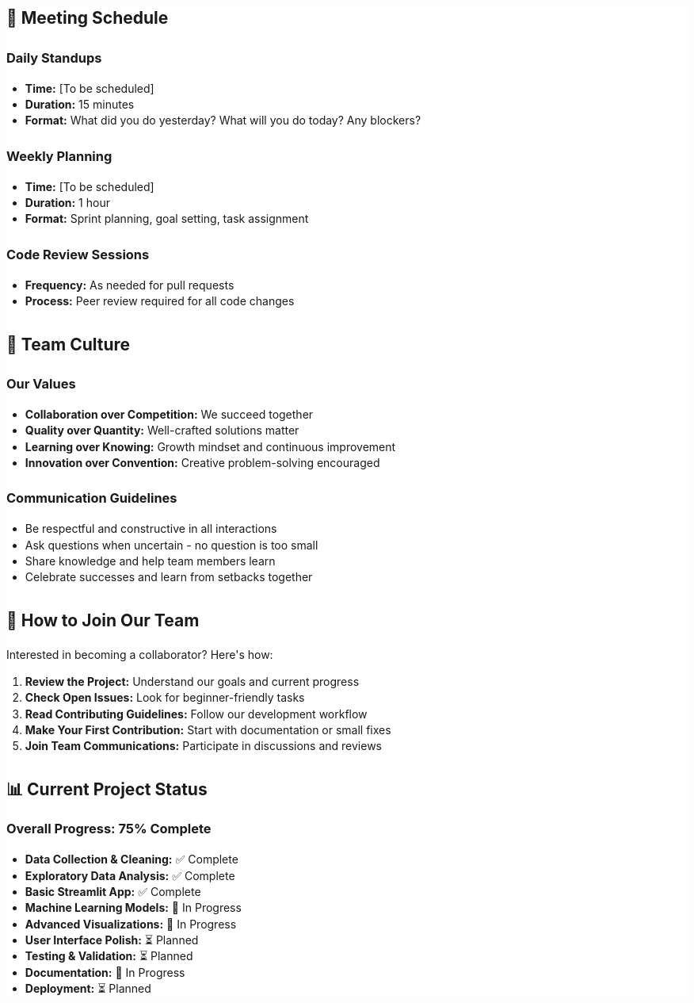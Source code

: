 ## 📅 Meeting Schedule

### Daily Standups
- **Time:** [To be scheduled]
- **Duration:** 15 minutes
- **Format:** What did you do yesterday? What will you do today? Any blockers?

### Weekly Planning
- **Time:** [To be scheduled]
- **Duration:** 1 hour
- **Format:** Sprint planning, goal setting, task assignment

### Code Review Sessions
- **Frequency:** As needed for pull requests
- **Process:** Peer review required for all code changes

## 🎉 Team Culture

### Our Values
- **Collaboration over Competition:** We succeed together
- **Quality over Quantity:** Well-crafted solutions matter
- **Learning over Knowing:** Growth mindset and continuous improvement
- **Innovation over Convention:** Creative problem-solving encouraged

### Communication Guidelines
- Be respectful and constructive in all interactions
- Ask questions when uncertain - no question is too small
- Share knowledge and help team members learn
- Celebrate successes and learn from setbacks together

## 🚀 How to Join Our Team

Interested in becoming a collaborator? Here's how:

1. **Review the Project:** Understand our goals and current progress
2. **Check Open Issues:** Look for beginner-friendly tasks
3. **Read Contributing Guidelines:** Follow our development workflow
4. **Make Your First Contribution:** Start with documentation or small fixes
5. **Join Team Communications:** Participate in discussions and reviews

## 📊 Current Project Status

### Overall Progress: 75% Complete

- **Data Collection & Cleaning:** ✅ Complete
- **Exploratory Data Analysis:** ✅ Complete  
- **Basic Streamlit App:** ✅ Complete
- **Machine Learning Models:** 🔄 In Progress
- **Advanced Visualizations:** 🔄 In Progress
- **User Interface Polish:** ⏳ Planned
- **Testing & Validation:** ⏳ Planned
- **Documentation:** 🔄 In Progress
- **Deployment:** ⏳ Planned
